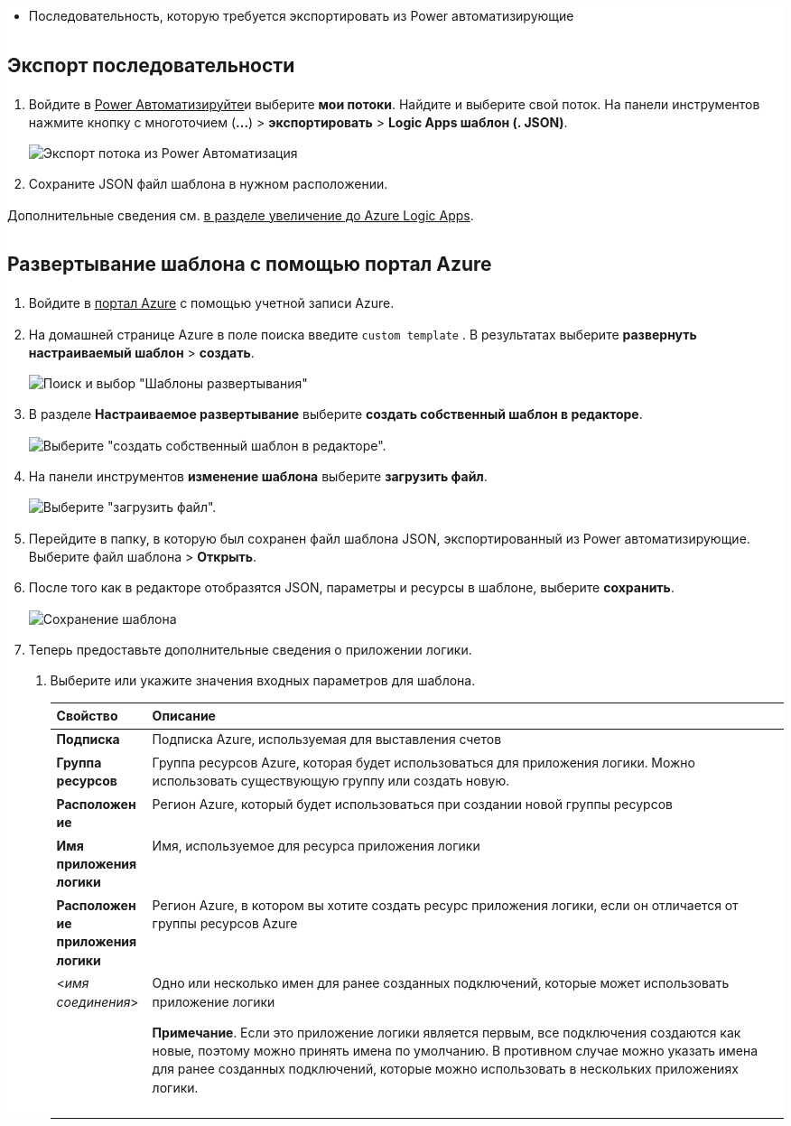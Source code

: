 * Последовательность, которую требуется экспортировать из Power автоматизирующие

## <a name="export-your-flow"></a>Экспорт последовательности

1. Войдите в [Power Автоматизируйте](https://flow.microsoft.com)и выберите **мои потоки**. Найдите и выберите свой поток. На панели инструментов нажмите кнопку с многоточием (**...**) > **экспортировать**  >  **Logic Apps шаблон (. JSON)**.

   ![Экспорт потока из Power Автоматизация](./media/export-from-microsoft-flow-logic-app-template/export-flow.png)

1. Сохраните JSON файл шаблона в нужном расположении.

Дополнительные сведения см. [в разделе увеличение до Azure Logic Apps](https://flow.microsoft.com/blog/grow-up-to-logic-apps/).

## <a name="deploy-template-by-using-the-azure-portal"></a>Развертывание шаблона с помощью портал Azure

1. Войдите в [портал Azure](https://portal.azure.com) с помощью учетной записи Azure.

1. На домашней странице Azure в поле поиска введите `custom template` . В результатах выберите **развернуть настраиваемый шаблон**  >  **создать**.

   ![Поиск и выбор "Шаблоны развертывания"](./media/export-from-microsoft-flow-logic-app-template/select-template-deployment.png)

1. В разделе **Настраиваемое развертывание** выберите **создать собственный шаблон в редакторе**.

   ![Выберите "создать собственный шаблон в редакторе".](./media/export-from-microsoft-flow-logic-app-template/build-template-in-editor.png)

1. На панели инструментов **изменение шаблона** выберите **загрузить файл**.

   ![Выберите "загрузить файл".](./media/export-from-microsoft-flow-logic-app-template/load-file.png)

1. Перейдите в папку, в которую был сохранен файл шаблона JSON, экспортированный из Power автоматизирующие. Выберите файл шаблона > **Открыть**.

1. После того как в редакторе отобразятся JSON, параметры и ресурсы в шаблоне, выберите **сохранить**.

   ![Сохранение шаблона](./media/export-from-microsoft-flow-logic-app-template/save-template.png)

1. Теперь предоставьте дополнительные сведения о приложении логики.

   1. Выберите или укажите значения входных параметров для шаблона.

      | Свойство | Описание |
      |----------|-------------|
      | **Подписка** | Подписка Azure, используемая для выставления счетов |
      | **Группа ресурсов** | Группа ресурсов Azure, которая будет использоваться для приложения логики. Можно использовать существующую группу или создать новую. |
      | **Расположение** | Регион Azure, который будет использоваться при создании новой группы ресурсов |
      | **Имя приложения логики** | Имя, используемое для ресурса приложения логики |
      | **Расположение приложения логики** | Регион Azure, в котором вы хотите создать ресурс приложения логики, если он отличается от группы ресурсов Azure |
      | <*имя соединения*> | Одно или несколько имен для ранее созданных подключений, которые может использовать приложение логики <p><p>**Примечание**. Если это приложение логики является первым, все подключения создаются как новые, поэтому можно принять имена по умолчанию. В противном случае можно указать имена для ранее созданных подключений, которые можно использовать в нескольких приложениях логики. |
      |||
